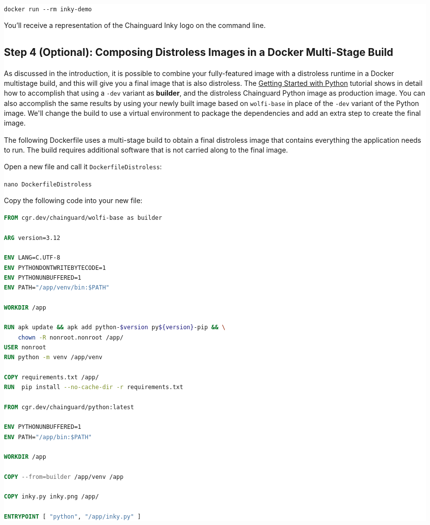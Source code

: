 ```shell
docker run --rm inky-demo
```

You’ll receive a representation of the Chainguard Inky logo on the command line.

## Step 4 (Optional): Composing Distroless Images in a Docker Multi-Stage Build

As discussed in the introduction, it is possible to combine your fully-featured image with a distroless runtime in a Docker multistage build, and this will give you a final image that is also distroless. The [Getting Started with Python](/chainguard/chainguard-images/reference/python/getting-started-python/) tutorial shows in detail how to accomplish that using a `-dev` variant as **builder**, and the distroless Chainguard Python image as production image. You can also accomplish the same results by using your newly built image based on `wolfi-base` in place of the `-dev` variant of the Python image. We'll change the build to use a virtual environment to package the dependencies and add an extra step to create the final image.

The following Dockerfile uses a multi-stage build to obtain a final distroless image that contains everything the application needs to run. The build requires additional software that is not carried along to the final image.

Open a new file and call it `DockerfileDistroless`:

```shell
nano DockerfileDistroless
```

Copy the following code into your new file:

```Dockerfile
FROM cgr.dev/chainguard/wolfi-base as builder

ARG version=3.12

ENV LANG=C.UTF-8
ENV PYTHONDONTWRITEBYTECODE=1
ENV PYTHONUNBUFFERED=1
ENV PATH="/app/venv/bin:$PATH"

WORKDIR /app

RUN apk update && apk add python-$version py${version}-pip && \
	chown -R nonroot.nonroot /app/
USER nonroot
RUN python -m venv /app/venv

COPY requirements.txt /app/
RUN  pip install --no-cache-dir -r requirements.txt

FROM cgr.dev/chainguard/python:latest

ENV PYTHONUNBUFFERED=1
ENV PATH="/app/bin:$PATH"

WORKDIR /app

COPY --from=builder /app/venv /app

COPY inky.py inky.png /app/

ENTRYPOINT [ "python", "/app/inky.py" ]
```
